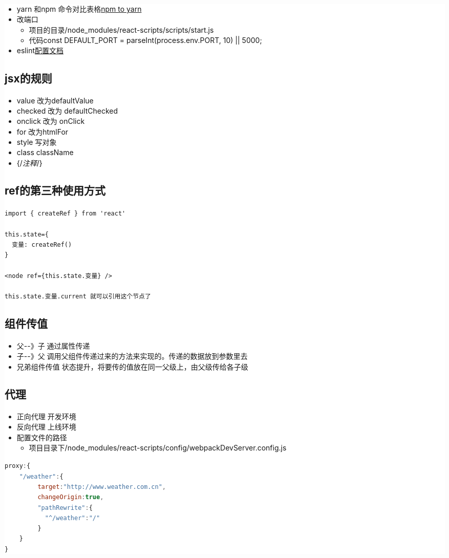 * yarn 和npm 命令对比表格[npm to yarn](https://yarn.bootcss.com/docs/migrating-from-npm/)
* 改端口
  * 项目的目录/node_modules/react-scripts/scripts/start.js
  * 代码const DEFAULT_PORT = parseInt(process.env.PORT, 10) || 5000;
* eslint[配置文档](https://www.codercto.com/a/13256.html)

## jsx的规则

* value 改为defaultValue
* checked 改为 defaultChecked
* onclick 改为 onClick
* for 改为htmlFor
* style 写对象
* class className
* {/*注释*/}

## ref的第三种使用方式

```
import { createRef } from 'react'

this.state={
  变量: createRef()
}

<node ref={this.state.变量} />

this.state.变量.current 就可以引用这个节点了
```

## 组件传值

* 父--》子  通过属性传递
* 子--》父   调用父组件传递过来的方法来实现的。传递的数据放到参数里去
* 兄弟组件传值  状态提升，将要传的值放在同一父级上，由父级传给各子级

## 代理

* 正向代理   开发环境
* 反向代理   上线环境
* 配置文件的路径
  * 项目目录下/node_modules/react-scripts/config/webpackDevServer.config.js

```js
proxy:{
    "/weather":{
         target:"http://www.weather.com.cn",
         changeOrigin:true,
         "pathRewrite":{
           "^/weather":"/"
         }
    }
}
```
